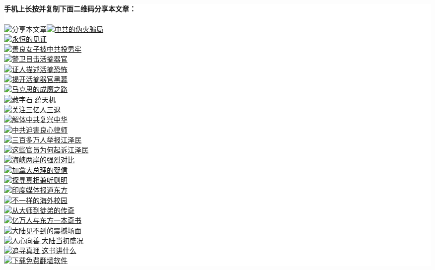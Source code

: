 <strong>手机上长按并复制下面二维码分享本文章：</strong><br><br><img src="https://chart.apis.google.com/chart?cht=qr&chs=240x240&choe=UTF-8&chld=M|2&chl=https://github.com/19920513/djy/blob/master/gb/15/1/11/n4339674.md%231" title="分享本文章"></td><td VALIGN=TOP><a href="https://github.com/19920513/djy/blob/master/gb/16/1/21/n4622075.md?dfh#1" target="_blank"><img src="https://raw.githubusercontent.com/19920513/djy/master/gb/300/wei-f1.jpg" title="中共的伪火骗局"  alt="中共的伪火骗局"></a><br><a href="https://github.com/19920513/www/blob/master/README.md?dfh#9" target="_blank"><img src="https://raw.githubusercontent.com/19920513/djy/master/gb/300/yong-h.jpg" title="永恒的见证"  alt="永恒的见证"></a><br><a href="https://github.com/19920513/djy/blob/master/gb/13/9/29/n3974789.md?dfh#1" target="_blank"><img src="https://raw.githubusercontent.com/19920513/djy/master/gb/300/shang-lnz.jpg" title="善良女子被中共投男牢"  alt="善良女子被中共投男牢"></a><br><a href="https://github.com/19920513/djy/blob/master/gb/16/3/16/n4663449.md?dfh#1" target="_blank"><img src="https://raw.githubusercontent.com/19920513/djy/master/gb/300/huo-z3.jpg" title="警卫目击活摘器官"  alt="警卫目击活摘器官"></a><br><a href="https://github.com/19920513/djy/blob/master/gb/16/8/7/n8177641.md?dfh#1" target="_blank"><img src="https://raw.githubusercontent.com/19920513/djy/master/gb/300/huo-z4.jpg" title="证人描述活摘恐怖"  alt="证人描述活摘恐怖"></a><br><a href="https://github.com/19920513/djy/blob/master/gb/10/4/19/n2881569.md?dfh#1" target="_blank"><img src="https://raw.githubusercontent.com/19920513/djy/master/gb/300/huo-z1.jpg" title="揭开活摘器官黑幕"  alt="揭开活摘器官黑幕"></a><br><a href="https://github.com/19920513/djy/blob/master/gb/10/11/7/n3077476.md?dfh#1" target="_blank"><img src="https://raw.githubusercontent.com/19920513/djy/master/gb/300/ma-ks.jpg" title="马克思的成魔之路"  alt="马克思的成魔之路"></a><br><a href="https://github.com/19920513/djy/blob/master/gb/14/6/9/n4173977.md?dfh#1" target="_blank"><img src="https://raw.githubusercontent.com/19920513/djy/master/gb/300/chang-zs.jpg" title="藏字石 蕴天机"  alt="藏字石 蕴天机"></a><br><a href="https://github.com/19920513/djy/blob/master/gb/18/5/10/n10381511.md?dfh#1" target="_blank"><img src="https://raw.githubusercontent.com/19920513/djy/master/gb/300/st1.jpg" title="关注三亿人三退"  alt="关注三亿人三退"></a><br><a href="https://github.com/19920513/djy/blob/master/gb/18/3/21/n10237682.md?dfh#1" target="_blank"><img src="https://raw.githubusercontent.com/19920513/djy/master/gb/300/jie-t.jpg" title="解体中共复兴中华"  alt="解体中共复兴中华"></a><br><a href="https://github.com/19920513/djy/blob/master/gb/9/2/9/n2422991.md?dfh#1" target="_blank"><img src="https://raw.githubusercontent.com/19920513/djy/master/gb/300/gao-zs.jpg" title="中共迫害良心律师"  alt="中共迫害良心律师"></a><br><a href="https://github.com/19920513/djy/blob/master/gb/18/12/9/n10900044.md?dfh#1" target="_blank"><img src="https://raw.githubusercontent.com/19920513/djy/master/gb/300/sj1.jpg" title="三百多万人举报江泽民"  alt="三百多万人举报江泽民"></a><br><a href="https://github.com/19920513/djy/blob/master/gb/18/8/28/n10672014.md?dfh#1" target="_blank"><img src="https://raw.githubusercontent.com/19920513/djy/master/gb/300/sj2.jpg" title="这些官员为何起诉江泽民"  alt="这些官员为何起诉江泽民"></a><br><a href="https://github.com/19920513/djy/blob/master/gb/8/12/18/n2367165.md?dfh#1" target="_blank"><img src="https://raw.githubusercontent.com/19920513/djy/master/gb/300/liangan.jpg" title="海峡两岸的强烈对比"  alt="海峡两岸的强烈对比"></a><br><a href="https://github.com/19920513/djy/blob/master/gb/15/12/10/n4593139.md?dfh#1" target="_blank"><img src="https://raw.githubusercontent.com/19920513/djy/master/gb/300/jia-ndzl.jpg" title="加拿大总理的贺信"  alt="加拿大总理的贺信"></a><br><a href="https://github.com/19920513/djy/blob/master/gb/11/6/17/n3289382.md?dfh#1" target="_blank"><img src="https://raw.githubusercontent.com/19920513/djy/master/gb/300/xiao-wd.jpg" title="探寻真相兼听则明"  alt="探寻真相兼听则明"></a><br><a href="https://github.com/19920513/djy/blob/master/gb/18/10/27/n10812623.md?dfh#1" target="_blank"><img src="https://raw.githubusercontent.com/19920513/djy/master/gb/300/yindu.jpg" title="印度媒体报道东方"  alt="印度媒体报道东方"></a><br><a href="https://github.com/19920513/djy/blob/master/gb/18/6/9/n10469652.md?dfh#1" target="_blank"><img src="https://raw.githubusercontent.com/19920513/djy/master/gb/300/xie-j.jpg" title="不一样的海外校园"  alt="不一样的海外校园"></a><br><a href="https://github.com/19920513/djy/blob/master/gb/7/4/5/n1669415.md?dfh#1" target="_blank"><img src="https://raw.githubusercontent.com/19920513/djy/master/gb/300/li-up.jpg" title="从大师到徒弟的传奇"  alt="从大师到徒弟的传奇"></a><br><a href="https://github.com/19920513/djy/blob/master/gb/17/5/26/n9191512.md?dfh#1" target="_blank"><img src="https://raw.githubusercontent.com/19920513/djy/master/gb/300/zfl2.jpg" title="亿万人与东方一本奇书"  alt="亿万人与东方一本奇书"></a><br><a href="https://github.com/19920513/djy/blob/master/gb/13/11/27/n4020290.md?dfh#1" target="_blank"><img src="https://raw.githubusercontent.com/19920513/djy/master/gb/300/zhen-h.jpg" title="大陆见不到的震撼场面"  alt="大陆见不到的震撼场面"></a><br><a href="https://github.com/19920513/djy/blob/master/gb/15/7/17/n4482910.md?dfh#1" target="_blank"><img src="https://raw.githubusercontent.com/19920513/djy/master/gb/300/dalu-sk.jpg" title="人心向善 大陆当初盛况"  alt="人心向善 大陆当初盛况"></a><br><a href="https://github.com/19920513/djy/blob/master/gb/19/1/5/n10955468.md?dfh#1" target="_blank"><img src="https://raw.githubusercontent.com/19920513/djy/master/gb/300/zfl1.jpg" title="追寻真理 这书讲什么"  alt="追寻真理 这书讲什么"></a><br><a href="https://github.com/19920513/www/blob/master/README.md?dfh#1" target="_blank"><img src="https://raw.githubusercontent.com/19920513/djy/master/gb/300/fq1.jpg" title="下载免费翻墙软件"  alt="下载免费翻墙软件"></a><br></td></tr></table>
